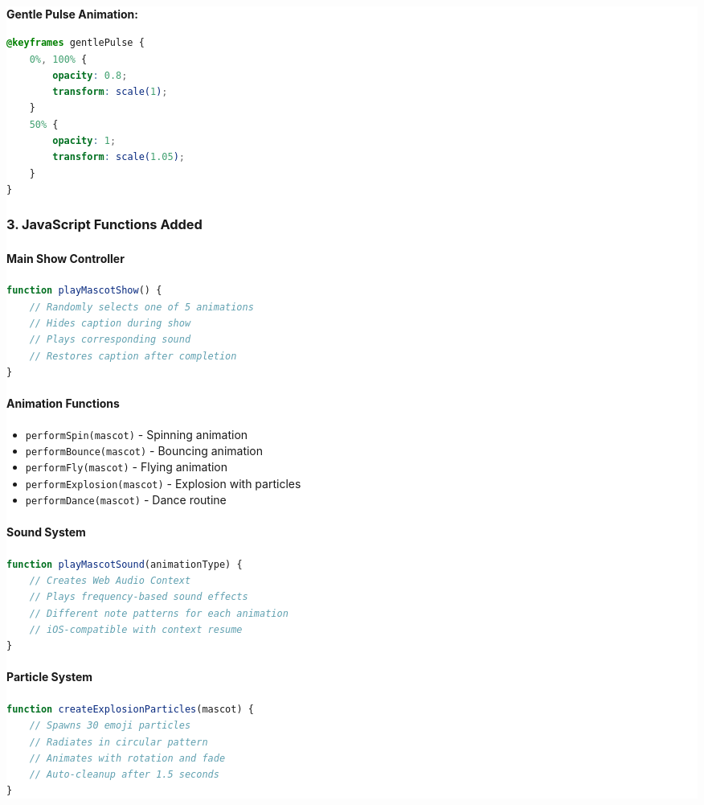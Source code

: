 **Gentle Pulse Animation:**
```css
@keyframes gentlePulse {
    0%, 100% {
        opacity: 0.8;
        transform: scale(1);
    }
    50% {
        opacity: 1;
        transform: scale(1.05);
    }
}
```

### 3. JavaScript Functions Added

#### Main Show Controller
```javascript
function playMascotShow() {
    // Randomly selects one of 5 animations
    // Hides caption during show
    // Plays corresponding sound
    // Restores caption after completion
}
```

#### Animation Functions
- `performSpin(mascot)` - Spinning animation
- `performBounce(mascot)` - Bouncing animation
- `performFly(mascot)` - Flying animation
- `performExplosion(mascot)` - Explosion with particles
- `performDance(mascot)` - Dance routine

#### Sound System
```javascript
function playMascotSound(animationType) {
    // Creates Web Audio Context
    // Plays frequency-based sound effects
    // Different note patterns for each animation
    // iOS-compatible with context resume
}
```

#### Particle System
```javascript
function createExplosionParticles(mascot) {
    // Spawns 30 emoji particles
    // Radiates in circular pattern
    // Animates with rotation and fade
    // Auto-cleanup after 1.5 seconds
}
```

